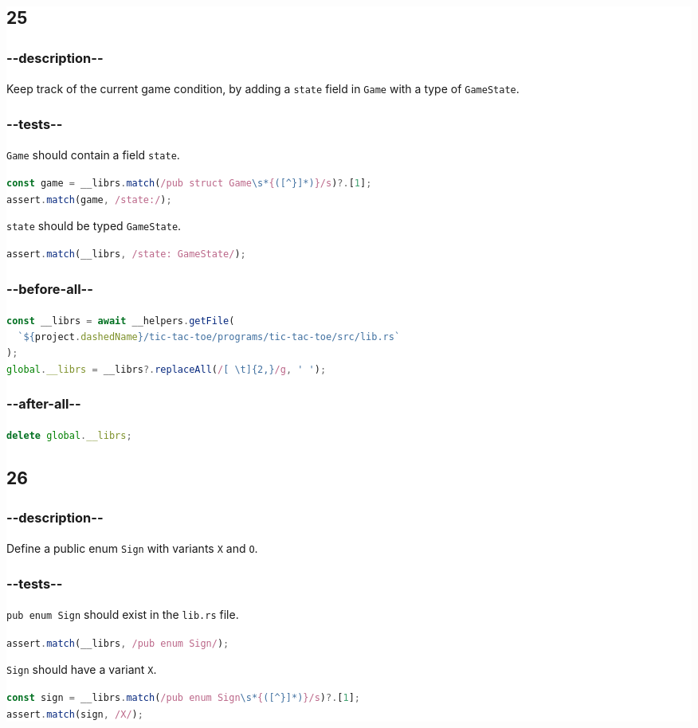 ## 25

### --description--

Keep track of the current game condition, by adding a `state` field in `Game` with a type of `GameState`.

### --tests--

`Game` should contain a field `state`.

```js
const game = __librs.match(/pub struct Game\s*{([^}]*)}/s)?.[1];
assert.match(game, /state:/);
```

`state` should be typed `GameState`.

```js
assert.match(__librs, /state: GameState/);
```

### --before-all--

```js
const __librs = await __helpers.getFile(
  `${project.dashedName}/tic-tac-toe/programs/tic-tac-toe/src/lib.rs`
);
global.__librs = __librs?.replaceAll(/[ \t]{2,}/g, ' ');
```

### --after-all--

```js
delete global.__librs;
```

## 26

### --description--

Define a public enum `Sign` with variants `X` and `O`.

### --tests--

`pub enum Sign` should exist in the `lib.rs` file.

```js
assert.match(__librs, /pub enum Sign/);
```

`Sign` should have a variant `X`.

```js
const sign = __librs.match(/pub enum Sign\s*{([^}]*)}/s)?.[1];
assert.match(sign, /X/);
```
